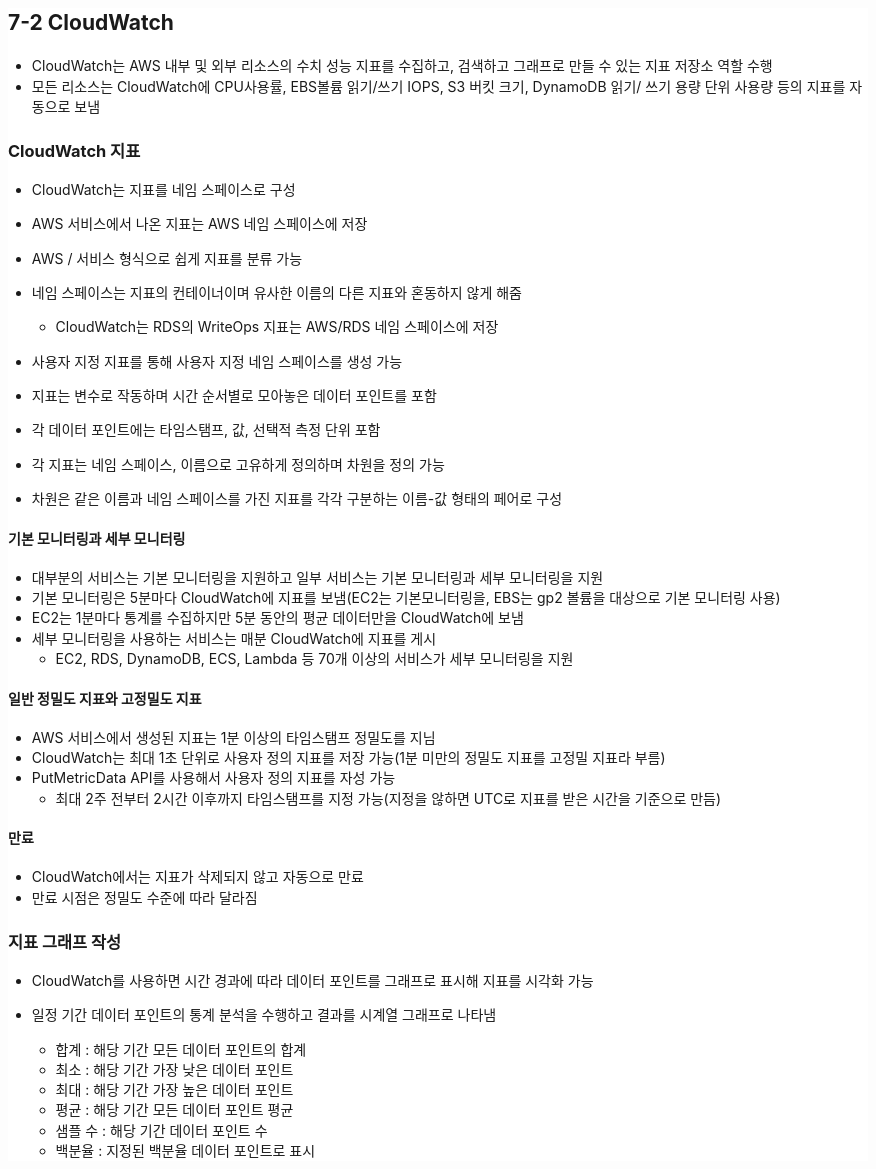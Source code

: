 

## **7-2 CloudWatch**

- CloudWatch는 AWS 내부 및 외부 리소스의 수치 성능 지표를 수집하고, 검색하고 그래프로 만들 수 있는 지표 저장소 역할 수행
- 모든 리소스는 CloudWatch에 CPU사용률, EBS볼륨 읽기/쓰기 IOPS, S3 버킷 크기, DynamoDB 읽기/ 쓰기 용량 단위 사용량 등의 지표를 자동으로 보냄



### **CloudWatch 지표**

- CloudWatch는 지표를 네임 스페이스로 구성
- AWS 서비스에서 나온 지표는 AWS 네임 스페이스에 저장
- AWS / 서비스 형식으로 쉽게 지표를 분류 가능
- 네임 스페이스는 지표의 컨테이너이며 유사한 이름의 다른 지표와 혼동하지 않게 해줌
  - CloudWatch는 RDS의 WriteOps 지표는 AWS/RDS 네임 스페이스에 저장
- 사용자 지정 지표를 통해 사용자 지정 네임 스페이스를 생성 가능



- 지표는 변수로 작동하며 시간 순서별로 모아놓은 데이터 포인트를 포함
- 각 데이터 포인트에는 타임스탬프, 값, 선택적 측정 단위 포함
- 각 지표는 네임 스페이스, 이름으로 고유하게 정의하며 차원을 정의 가능
- 차원은 같은 이름과 네임 스페이스를 가진 지표를 각각 구분하는 이름-값 형태의 페어로 구성



#### 기본 모니터링과 세부 모니터링

- 대부분의 서비스는 기본 모니터링을 지원하고 일부 서비스는 기본 모니터링과 세부 모니터링을 지원
- 기본 모니터링은 5분마다 CloudWatch에 지표를 보냄(EC2는 기본모니터링을, EBS는 gp2 볼륨을 대상으로 기본 모니터링 사용)
- EC2는 1분마다 통계를 수집하지만 5분 동안의 평균 데이터만을 CloudWatch에 보냄
- 세부 모니터링을 사용하는 서비스는 매분 CloudWatch에 지표를 게시
  - EC2, RDS, DynamoDB, ECS, Lambda 등 70개 이상의 서비스가 세부 모니터링을 지원



#### 일반 정밀도 지표와 고정밀도 지표

- AWS 서비스에서 생성된 지표는 1분 이상의 타임스탬프 정밀도를 지님
- CloudWatch는 최대 1초 단위로 사용자 정의 지표를 저장 가능(1분 미만의 정밀도 지표를 고정밀 지표라 부름)
- PutMetricData API를 사용해서 사용자 정의 지표를 자성 가능
  - 최대 2주 전부터 2시간 이후까지 타임스탬프를 지정 가능(지정을 않하면 UTC로 지표를 받은 시간을 기준으로 만듬)



#### 만료

- CloudWatch에서는 지표가 삭제되지 않고 자동으로 만료
- 만료 시점은 정밀도 수준에 따라 달라짐



### 지표 그래프 작성

- CloudWatch를 사용하면 시간 경과에 따라 데이터 포인트를 그래프로 표시해 지표를 시각화 가능

- 일정 기간 데이터 포인트의 통계 분석을 수행하고 결과를 시계열 그래프로 나타냄

  - 합계 : 해당 기간 모든 데이터 포인트의 합계
  - 최소 : 해당 기간 가장 낮은 데이터 포인트
  - 최대 : 해당 기간 가장 높은 데이터 포인트
  - 평균 : 해당 기간 모든 데이터 포인트 평균
  - 샘플 수 : 해당 기간 데이터 포인트 수
  - 백분율 : 지정된 백분율 데이터 포인트로 표시
